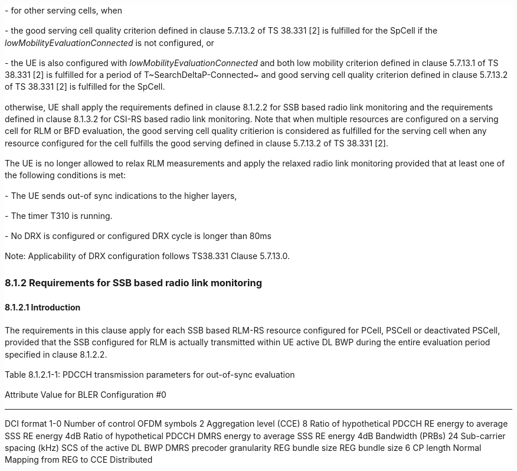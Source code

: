 \- for other serving cells, when

\- the good serving cell quality criterion defined in clause 5.7.13.2 of
TS 38.331 \[2\] is fulfilled for the SpCell if the
*lowMobilityEvaluationConnected* is not configured, or

\- the UE is also configured with *lowMobilityEvaluationConnected* and
both low mobility criterion defined in clause 5.7.13.1 of TS 38.331
\[2\] is fulfilled for a period of T~SearchDeltaP-Connected~ and good
serving cell quality criterion defined in clause 5.7.13.2 of TS 38.331
\[2\] is fulfilled for the SpCell.

otherwise, UE shall apply the requirements defined in clause 8.1.2.2 for
SSB based radio link monitoring and the requirements defined in clause
8.1.3.2 for CSI-RS based radio link monitoring. Note that when multiple
resources are configured on a serving cell for RLM or BFD evaluation,
the good serving cell quality critierion is considered as fulfilled for
the serving cell when any resource configured for the cell fulfills the
good serving defined in clause 5.7.13.2 of TS 38.331 \[2\].

The UE is no longer allowed to relax RLM measurements and apply the
relaxed radio link monitoring provided that at least one of the
following conditions is met:

\- The UE sends out-of sync indications to the higher layers,

\- The timer T310 is running.

\- No DRX is configured or configured DRX cycle is longer than 80ms

Note: Applicability of DRX configuration follows TS38.331 Clause
5.7.13.0.

### 8.1.2 Requirements for SSB based radio link monitoring

#### 8.1.2.1 Introduction

The requirements in this clause apply for each SSB based RLM-RS resource
configured for PCell, PSCell or deactivated PSCell, provided that the
SSB configured for RLM is actually transmitted within UE active DL BWP
during the entire evaluation period specified in clause 8.1.2.2.

Table 8.1.2.1-1: PDCCH transmission parameters for out-of-sync
evaluation

  Attribute                                                          Value for BLER Configuration \#0
  ------------------------------------------------------------------ ----------------------------------
  DCI format                                                         1-0
  Number of control OFDM symbols                                     2
  Aggregation level (CCE)                                            8
  Ratio of hypothetical PDCCH RE energy to average SSS RE energy     4dB
  Ratio of hypothetical PDCCH DMRS energy to average SSS RE energy   4dB
  Bandwidth (PRBs)                                                   24
  Sub-carrier spacing (kHz)                                          SCS of the active DL BWP
  DMRS precoder granularity                                          REG bundle size
  REG bundle size                                                    6
  CP length                                                          Normal
  Mapping from REG to CCE                                            Distributed
